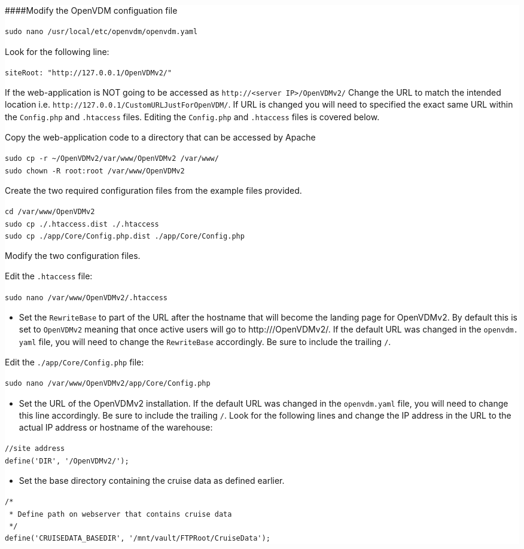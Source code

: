 ####Modify the OpenVDM configuation file
```
sudo nano /usr/local/etc/openvdm/openvdm.yaml
```
Look for the following line:
```
siteRoot: "http://127.0.0.1/OpenVDMv2/"
```

If the web-application is NOT going to be accessed as `http://<server IP>/OpenVDMv2/` Change the URL to match the intended location i.e. `http://127.0.0.1/CustomURLJustForOpenVDM/`.   If URL is changed you will need to specified the exact same URL within the `Config.php` and `.htaccess` files.  Editing the `Config.php` and `.htaccess` files is covered below.

Copy the web-application code to a directory that can be accessed by Apache

```
sudo cp -r ~/OpenVDMv2/var/www/OpenVDMv2 /var/www/
sudo chown -R root:root /var/www/OpenVDMv2
```

Create the two required configuration files from the example files provided.
```
cd /var/www/OpenVDMv2
sudo cp ./.htaccess.dist ./.htaccess
sudo cp ./app/Core/Config.php.dist ./app/Core/Config.php
```

Modify the two configuration files.

Edit the `.htaccess` file:
```
sudo nano /var/www/OpenVDMv2/.htaccess
```

 - Set the `RewriteBase` to part of the URL after the hostname that will become the landing page for OpenVDMv2.  By default this is set to `OpenVDMv2` meaning that once active users will go to http://<hostname or IP>/OpenVDMv2/.  If the default URL was changed in the `openvdm.yaml` file, you will need to change the `RewriteBase` accordingly.  Be sure to include the trailing `/`.

Edit the `./app/Core/Config.php` file:
```
sudo nano /var/www/OpenVDMv2/app/Core/Config.php
```

 - Set the URL of the OpenVDMv2 installation.  If the default URL was changed in the `openvdm.yaml` file, you will need to change this line accordingly.  Be sure to include the trailing `/`.  Look for the following lines and change the IP address in the URL to the actual IP address or hostname of the warehouse:
```
//site address
define('DIR', '/OpenVDMv2/');
```

- Set the base directory containing the cruise data as defined earlier.
```
/*
 * Define path on webserver that contains cruise data
 */
define('CRUISEDATA_BASEDIR', '/mnt/vault/FTPRoot/CruiseData');
```
